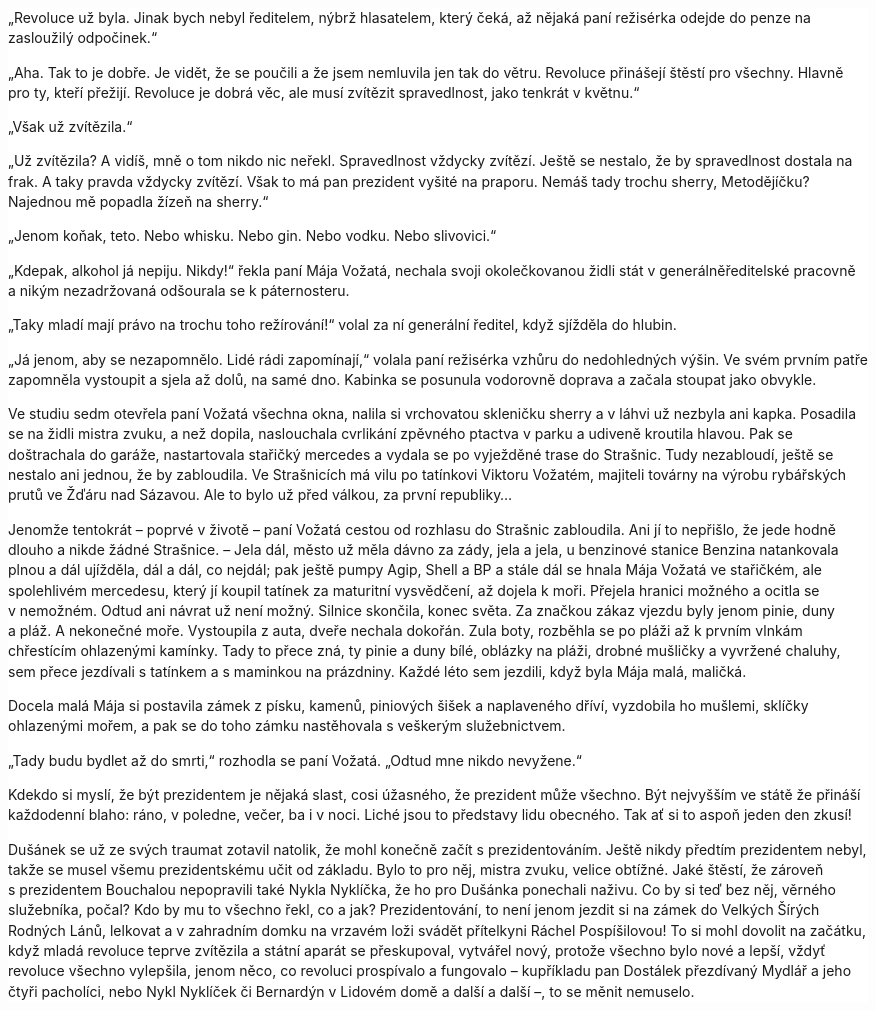 „Revoluce už byla. Jinak bych nebyl ředitelem, nýbrž hlasatelem, který čeká, až nějaká paní režisérka odejde do penze na zasloužilý odpočinek.“

„Aha. Tak to je dobře. Je vidět, že se poučili a že jsem nemluvila jen tak do větru. Revoluce přinášejí štěstí pro všechny. Hlavně pro ty, kteří přežijí. Revoluce je dobrá věc, ale musí zvítězit spravedlnost, jako tenkrát v květnu.“

„Však už zvítězila.“

„Už zvítězila? A vidíš, mně o tom nikdo nic neřekl. Spravedlnost vždycky zvítězí. Ještě se nestalo, že by spravedlnost dostala na frak. A taky pravda vždycky zvítězí. Však to má pan prezident vyšité na praporu. Nemáš tady trochu sherry, Metodějíčku? Najednou mě popadla žízeň na sherry.“

„Jenom koňak, teto. Nebo whisku. Nebo gin. Nebo vodku. Nebo slivovici.“

„Kdepak, alkohol já nepiju. Nikdy!“ řekla paní Mája Vožatá, nechala svoji okolečkovanou židli stát v generálněředitelské pracovně a nikým nezadržovaná odšourala se k páternosteru.

„Taky mladí mají právo na trochu toho režírování!“ volal za ní generální ředitel, když sjížděla do hlubin.

„Já jenom, aby se nezapomnělo. Lidé rádi zapomínají,“ volala paní režisérka vzhůru do nedohledných výšin. Ve svém prvním patře zapomněla vystoupit a sjela až dolů, na samé dno. Kabinka se posunula vodorovně doprava a začala stoupat jako obvykle.

Ve studiu sedm otevřela paní Vožatá všechna okna, nalila si vrchovatou skleničku sherry a v láhvi už nezbyla ani kapka. Posadila se na židli mistra zvuku, a než dopila, naslouchala cvrlikání zpěvného ptactva v parku a udiveně kroutila hlavou. Pak se doštrachala do garáže, nastartovala stařičký mercedes a vydala se po vyježděné trase do Strašnic. Tudy nezabloudí, ještě se nestalo ani jednou, že by zabloudila. Ve Strašnicích má vilu po tatínkovi Viktoru Vožatém, majiteli továrny na výrobu rybářských prutů ve Žďáru nad Sázavou. Ale to bylo už před válkou, za první republiky…

Jenomže tentokrát – poprvé v životě – paní Vožatá cestou od rozhlasu do Strašnic zabloudila. Ani jí to nepřišlo, že jede hodně dlouho a nikde žádné Strašnice. – Jela dál, město už měla dávno za zády, jela a jela, u benzinové stanice Benzina natankovala plnou a dál ujížděla, dál a dál, co nejdál; pak ještě pumpy Agip, Shell a BP a stále dál se hnala Mája Vožatá ve stařičkém, ale spolehlivém mercedesu, který jí koupil tatínek za maturitní vysvědčení, až dojela k moři. Přejela hranici možného a ocitla se v nemožném. Odtud ani návrat už není možný. Silnice skončila, konec světa. Za značkou zákaz vjezdu byly jenom pinie, duny a pláž. A nekonečné moře. Vystoupila z auta, dveře nechala dokořán. Zula boty, rozběhla se po pláži až k prvním vlnkám chřestícím ohlazenými kamínky. Tady to přece zná, ty pinie a duny bílé, oblázky na pláži, drobné mušličky a vyvržené chaluhy, sem přece jezdívali s tatínkem a s maminkou na prázdniny. Každé léto sem jezdili, když byla Mája malá, maličká.

Docela malá Mája si postavila zámek z písku, kamenů, piniových šišek a naplaveného dříví, vyzdobila ho mušlemi, sklíčky ohlazenými mořem, a pak se do toho zámku nastěhovala s veškerým služebnictvem.

„Tady budu bydlet až do smrti,“ rozhodla se paní Vožatá. „Odtud mne nikdo nevyžene.“

  

Kdekdo si myslí, že být prezidentem je nějaká slast, cosi úžasného, že prezident může všechno. Být nejvyšším ve státě že přináší každodenní blaho: ráno, v poledne, večer, ba i v noci. Liché jsou to představy lidu obecného. Tak ať si to aspoň jeden den zkusí!

Dušánek se už ze svých traumat zotavil natolik, že mohl konečně začít s prezidentováním. Ještě nikdy předtím prezidentem nebyl, takže se musel všemu prezidentskému učit od základu. Bylo to pro něj, mistra zvuku, velice obtížné. Jaké štěstí, že zároveň s prezidentem Bouchalou nepopravili také Nykla Nyklíčka, že ho pro Dušánka ponechali naživu. Co by si teď bez něj, věrného služebníka, počal? Kdo by mu to všechno řekl, co a jak? Prezidentování, to není jenom jezdit si na zámek do Velkých Šírých Rodných Lánů, lelkovat a v zahradním domku na vrzavém loži svádět přítelkyni Ráchel Pospíšilovou! To si mohl dovolit na začátku, když mladá revoluce teprve zvítězila a státní aparát se přeskupoval, vytvářel nový, protože všechno bylo nové a lepší, vždyť revoluce všechno vylepšila, jenom něco, co revoluci prospívalo a fungovalo – kupříkladu pan Dostálek přezdívaný Mydlář a jeho čtyři pacholíci, nebo Nykl Nyklíček či Bernardýn v Lidovém domě a další a další –, to se měnit nemuselo.
